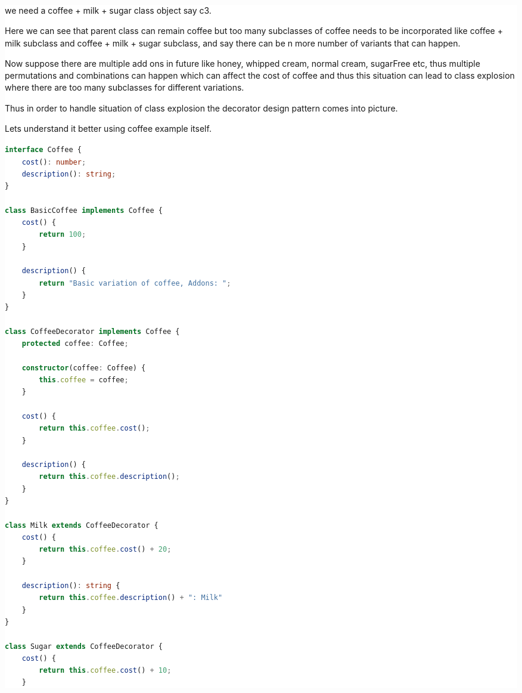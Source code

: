 we need a coffee + milk + sugar class object say c3.

Here we can see that parent class can remain coffee but too many subclasses of coffee needs to be incorporated 
like coffee + milk subclass and coffee + milk + sugar subclass, and say there can be n more number of variants 
that can happen.

Now suppose there are multiple add ons in future like honey, whipped cream, normal cream, sugarFree etc, 
thus multiple permutations and combinations can happen which can affect the cost of 
coffee and thus this situation can lead to class explosion where there are too many subclasses for different 
variations.

Thus in order to handle situation of class explosion the decorator design pattern comes into picture.

Lets understand it better using coffee example itself. 

```typescript
interface Coffee {
    cost(): number;
    description(): string;
}

class BasicCoffee implements Coffee {
    cost() {
        return 100;
    }

    description() {
        return "Basic variation of coffee, Addons: ";
    }
}

class CoffeeDecorator implements Coffee {
    protected coffee: Coffee;

    constructor(coffee: Coffee) {
        this.coffee = coffee;
    }

    cost() {
        return this.coffee.cost();
    }

    description() {
        return this.coffee.description();
    }
}

class Milk extends CoffeeDecorator {
    cost() {
        return this.coffee.cost() + 20;
    }

    description(): string {
        return this.coffee.description() + ": Milk"
    }
}

class Sugar extends CoffeeDecorator {
    cost() {
        return this.coffee.cost() + 10;
    }
```